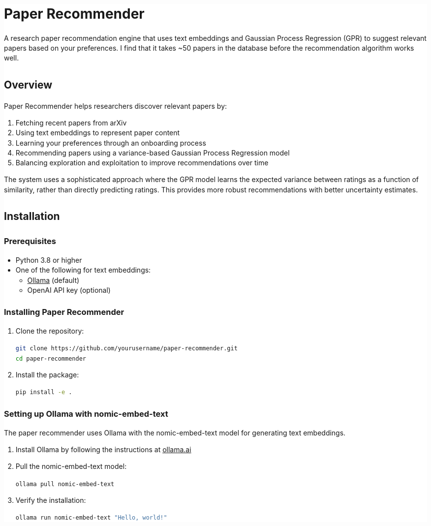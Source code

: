 # Paper Recommender

A research paper recommendation engine that uses text embeddings and Gaussian Process Regression (GPR) to suggest relevant papers based on your preferences. I find that it takes ~50 papers in the database before the recommendation algorithm works well.

## Overview

Paper Recommender helps researchers discover relevant papers by:

1. Fetching recent papers from arXiv
2. Using text embeddings to represent paper content
3. Learning your preferences through an onboarding process
4. Recommending papers using a variance-based Gaussian Process Regression model
5. Balancing exploration and exploitation to improve recommendations over time

The system uses a sophisticated approach where the GPR model learns the expected variance between ratings as a function of similarity, rather than directly predicting ratings. This provides more robust recommendations with better uncertainty estimates.

## Installation

### Prerequisites

- Python 3.8 or higher
- One of the following for text embeddings:
  - [Ollama](https://ollama.ai/) (default)
  - OpenAI API key (optional)

### Installing Paper Recommender

1. Clone the repository:
   ```bash
   git clone https://github.com/yourusername/paper-recommender.git
   cd paper-recommender
   ```

2. Install the package:
   ```bash
   pip install -e .
   ```

### Setting up Ollama with nomic-embed-text

The paper recommender uses Ollama with the nomic-embed-text model for generating text embeddings.

1. Install Ollama by following the instructions at [ollama.ai](https://ollama.ai/)

2. Pull the nomic-embed-text model:
   ```bash
   ollama pull nomic-embed-text
   ```

3. Verify the installation:
   ```bash
   ollama run nomic-embed-text "Hello, world!"
   ```
